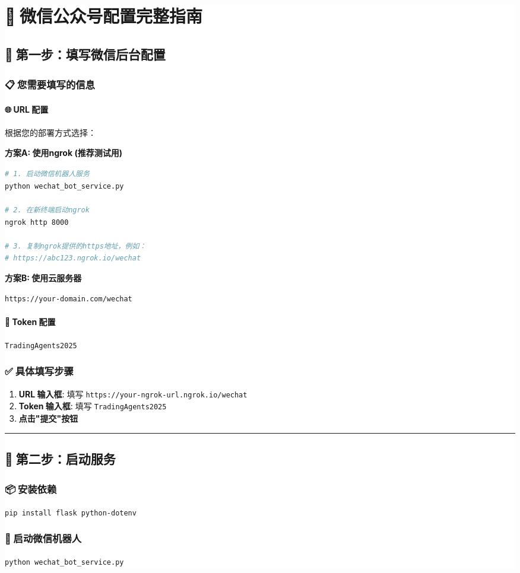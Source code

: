 # 📱 **微信公众号配置完整指南**

## 🔧 **第一步：填写微信后台配置**

### **📋 您需要填写的信息**

#### **🌐 URL 配置**
根据您的部署方式选择：

**方案A: 使用ngrok (推荐测试用)**
```bash
# 1. 启动微信机器人服务
python wechat_bot_service.py

# 2. 在新终端启动ngrok
ngrok http 8000

# 3. 复制ngrok提供的https地址，例如：
# https://abc123.ngrok.io/wechat
```

**方案B: 使用云服务器**
```
https://your-domain.com/wechat
```

#### **🔑 Token 配置**
```
TradingAgents2025
```

### **✅ 具体填写步骤**

1. **URL 输入框**: 填写 `https://your-ngrok-url.ngrok.io/wechat`
2. **Token 输入框**: 填写 `TradingAgents2025`
3. **点击"提交"按钮**

---

## 🚀 **第二步：启动服务**

### **📦 安装依赖**
```bash
pip install flask python-dotenv
```

### **🔧 启动微信机器人**
```bash
python wechat_bot_service.py
```
